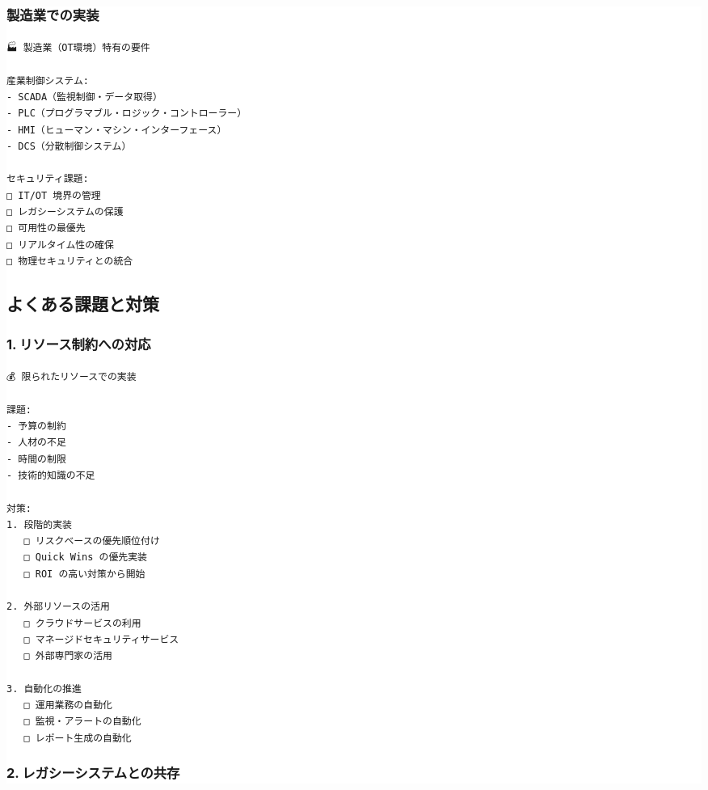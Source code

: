 ### 製造業での実装

```
🏭 製造業（OT環境）特有の要件

産業制御システム:
- SCADA（監視制御・データ取得）
- PLC（プログラマブル・ロジック・コントローラー）
- HMI（ヒューマン・マシン・インターフェース）
- DCS（分散制御システム）

セキュリティ課題:
□ IT/OT 境界の管理
□ レガシーシステムの保護
□ 可用性の最優先
□ リアルタイム性の確保
□ 物理セキュリティとの統合
```

## よくある課題と対策

### 1. リソース制約への対応

```
💰 限られたリソースでの実装

課題:
- 予算の制約
- 人材の不足
- 時間の制限
- 技術的知識の不足

対策:
1. 段階的実装
   □ リスクベースの優先順位付け
   □ Quick Wins の優先実装
   □ ROI の高い対策から開始

2. 外部リソースの活用
   □ クラウドサービスの利用
   □ マネージドセキュリティサービス
   □ 外部専門家の活用

3. 自動化の推進
   □ 運用業務の自動化
   □ 監視・アラートの自動化
   □ レポート生成の自動化
```

### 2. レガシーシステムとの共存
